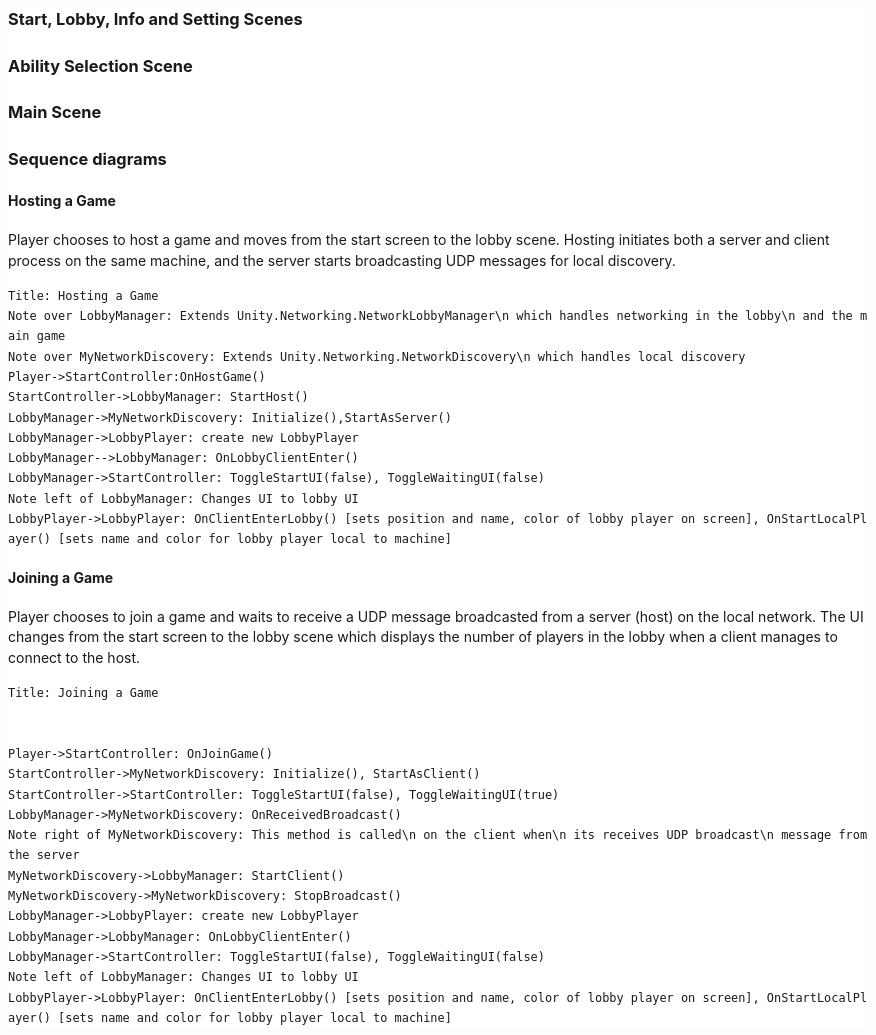 ### Start, Lobby, Info and Setting Scenes

### Ability Selection Scene

### Main Scene

### Sequence diagrams

#### Hosting a Game
Player chooses to host a game and moves from the start screen to the lobby scene.
Hosting initiates both a server and client process on the same machine, and the server starts broadcasting UDP messages for local discovery.


```sequence
Title: Hosting a Game
Note over LobbyManager: Extends Unity.Networking.NetworkLobbyManager\n which handles networking in the lobby\n and the main game
Note over MyNetworkDiscovery: Extends Unity.Networking.NetworkDiscovery\n which handles local discovery
Player->StartController:OnHostGame()
StartController->LobbyManager: StartHost()
LobbyManager->MyNetworkDiscovery: Initialize(),StartAsServer()
LobbyManager->LobbyPlayer: create new LobbyPlayer
LobbyManager-->LobbyManager: OnLobbyClientEnter()
LobbyManager->StartController: ToggleStartUI(false), ToggleWaitingUI(false)
Note left of LobbyManager: Changes UI to lobby UI
LobbyPlayer->LobbyPlayer: OnClientEnterLobby() [sets position and name, color of lobby player on screen], OnStartLocalPlayer() [sets name and color for lobby player local to machine]
```

#### Joining a Game
Player chooses to join a game and waits to receive a UDP message broadcasted from a server (host) on the local network. The UI changes from the start screen to the lobby scene which displays the number of players in the lobby when a client manages to connect to the host.

```sequence
Title: Joining a Game


Player->StartController: OnJoinGame()
StartController->MyNetworkDiscovery: Initialize(), StartAsClient()
StartController->StartController: ToggleStartUI(false), ToggleWaitingUI(true)
LobbyManager->MyNetworkDiscovery: OnReceivedBroadcast()
Note right of MyNetworkDiscovery: This method is called\n on the client when\n its receives UDP broadcast\n message from the server
MyNetworkDiscovery->LobbyManager: StartClient()
MyNetworkDiscovery->MyNetworkDiscovery: StopBroadcast()
LobbyManager->LobbyPlayer: create new LobbyPlayer
LobbyManager->LobbyManager: OnLobbyClientEnter()
LobbyManager->StartController: ToggleStartUI(false), ToggleWaitingUI(false)
Note left of LobbyManager: Changes UI to lobby UI
LobbyPlayer->LobbyPlayer: OnClientEnterLobby() [sets position and name, color of lobby player on screen], OnStartLocalPlayer() [sets name and color for lobby player local to machine]
```
